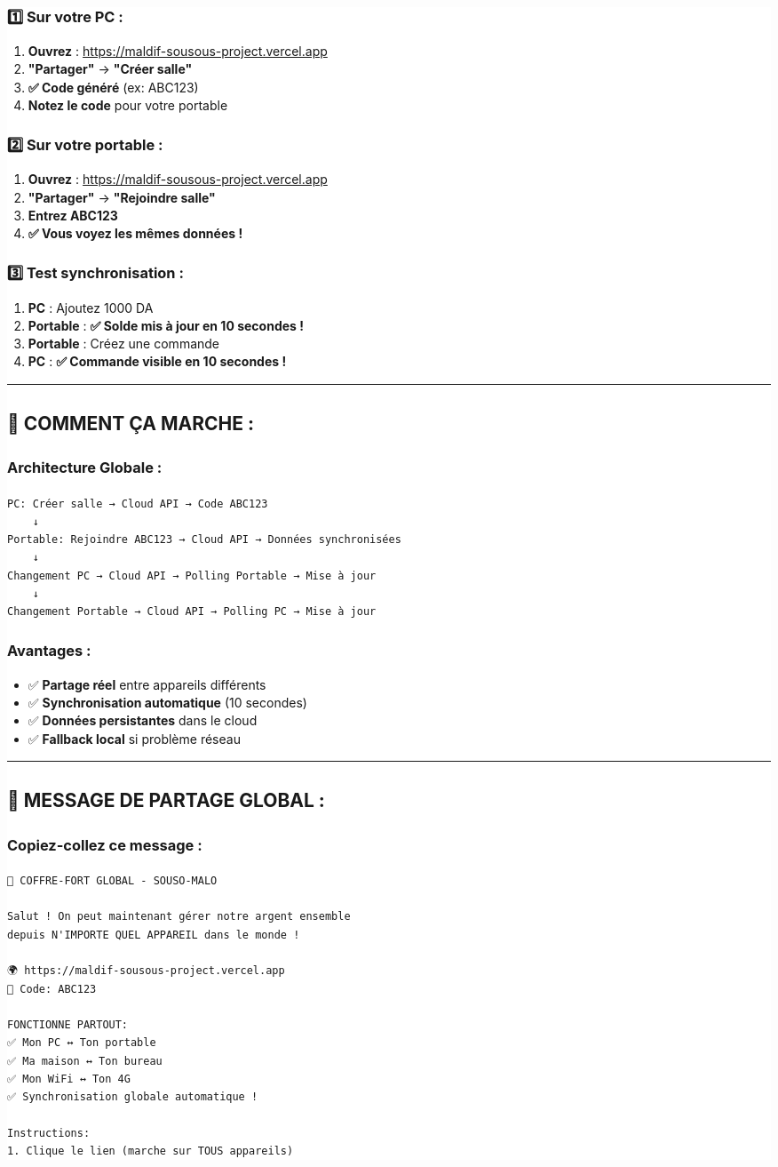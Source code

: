 ### **1️⃣ Sur votre PC :**
1. **Ouvrez** : https://maldif-sousous-project.vercel.app
2. **"Partager"** → **"Créer salle"**
3. **✅ Code généré** (ex: ABC123)
4. **Notez le code** pour votre portable

### **2️⃣ Sur votre portable :**
1. **Ouvrez** : https://maldif-sousous-project.vercel.app
2. **"Partager"** → **"Rejoindre salle"**
3. **Entrez ABC123**
4. **✅ Vous voyez les mêmes données !**

### **3️⃣ Test synchronisation :**
1. **PC** : Ajoutez 1000 DA
2. **Portable** : **✅ Solde mis à jour en 10 secondes !**
3. **Portable** : Créez une commande
4. **PC** : **✅ Commande visible en 10 secondes !**

---

## 🎯 **COMMENT ÇA MARCHE :**

### **Architecture Globale :**
```
PC: Créer salle → Cloud API → Code ABC123
    ↓
Portable: Rejoindre ABC123 → Cloud API → Données synchronisées
    ↓
Changement PC → Cloud API → Polling Portable → Mise à jour
    ↓
Changement Portable → Cloud API → Polling PC → Mise à jour
```

### **Avantages :**
- ✅ **Partage réel** entre appareils différents
- ✅ **Synchronisation automatique** (10 secondes)
- ✅ **Données persistantes** dans le cloud
- ✅ **Fallback local** si problème réseau

---

## 📱 **MESSAGE DE PARTAGE GLOBAL :**

### **Copiez-collez ce message :**

```
🏦 COFFRE-FORT GLOBAL - SOUSO-MALO

Salut ! On peut maintenant gérer notre argent ensemble 
depuis N'IMPORTE QUEL APPAREIL dans le monde !

🌍 https://maldif-sousous-project.vercel.app
🔑 Code: ABC123

FONCTIONNE PARTOUT:
✅ Mon PC ↔ Ton portable
✅ Ma maison ↔ Ton bureau  
✅ Mon WiFi ↔ Ton 4G
✅ Synchronisation globale automatique !

Instructions:
1. Clique le lien (marche sur TOUS appareils)
```